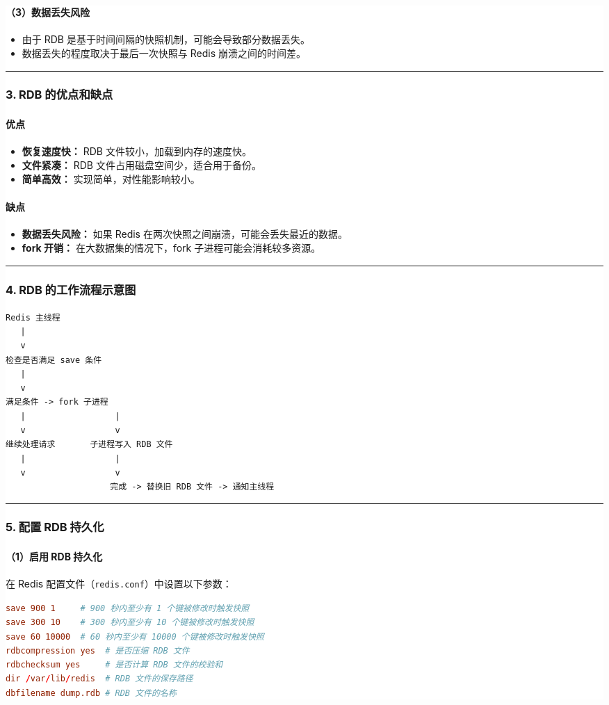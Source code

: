 #### （3）**数据丢失风险**
- 由于 RDB 是基于时间间隔的快照机制，可能会导致部分数据丢失。
- 数据丢失的程度取决于最后一次快照与 Redis 崩溃之间的时间差。

---

### **3. RDB 的优点和缺点**

#### **优点**
- **恢复速度快：** RDB 文件较小，加载到内存的速度快。
- **文件紧凑：** RDB 文件占用磁盘空间少，适合用于备份。
- **简单高效：** 实现简单，对性能影响较小。

#### **缺点**
- **数据丢失风险：** 如果 Redis 在两次快照之间崩溃，可能会丢失最近的数据。
- **fork 开销：** 在大数据集的情况下，fork 子进程可能会消耗较多资源。

---

### **4. RDB 的工作流程示意图**

```
Redis 主线程
   |
   v
检查是否满足 save 条件
   |
   v
满足条件 -> fork 子进程
   |                  |
   v                  v
继续处理请求       子进程写入 RDB 文件
   |                  |
   v                  v
                     完成 -> 替换旧 RDB 文件 -> 通知主线程
```

---

### **5. 配置 RDB 持久化**

#### （1）**启用 RDB 持久化**
在 Redis 配置文件（`redis.conf`）中设置以下参数：
```conf
save 900 1     # 900 秒内至少有 1 个键被修改时触发快照
save 300 10    # 300 秒内至少有 10 个键被修改时触发快照
save 60 10000  # 60 秒内至少有 10000 个键被修改时触发快照
rdbcompression yes  # 是否压缩 RDB 文件
rdbchecksum yes     # 是否计算 RDB 文件的校验和
dir /var/lib/redis  # RDB 文件的保存路径
dbfilename dump.rdb # RDB 文件的名称
```
